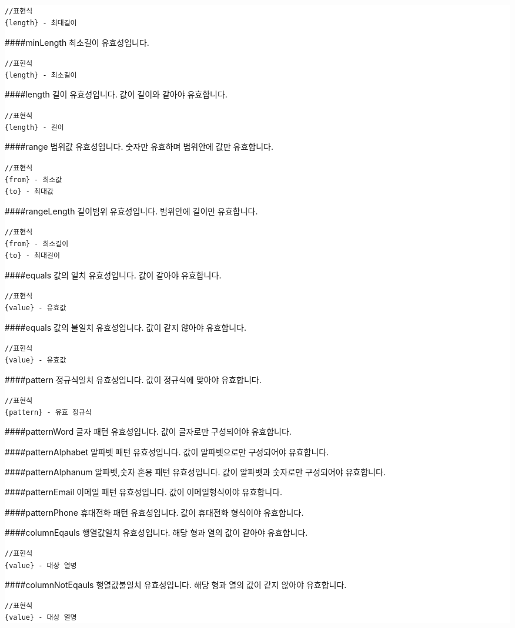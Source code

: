 	//표현식
	{length} - 최대길이

####minLength
최소길이 유효성입니다.

	//표현식
	{length} - 최소길이

####length
길이 유효성입니다. 값이 길이와 같아야 유효합니다.

	//표현식
	{length} - 길이

####range
범위값 유효성입니다. 숫자만 유효하며 범위안에 값만 유효합니다.

	//표현식
	{from} - 최소값
	{to} - 최대값

####rangeLength
길이범위 유효성입니다. 범위안에 길이만 유효합니다.

	//표현식
	{from} - 최소길이
	{to} - 최대길이
	
####equals
값의 일치 유효성입니다. 값이 같아야 유효합니다.

	//표현식
	{value} - 유효값

####equals
값의 불일치 유효성입니다. 값이 같지 않아야 유효합니다.

	//표현식
	{value} - 유효값


####pattern
정규식일치 유효성입니다. 값이 정규식에 맞아야 유효합니다.

	//표현식
	{pattern} - 유효 정규식
	
####patternWord
글자 패턴 유효성입니다. 값이 글자로만 구성되어야 유효합니다.

####patternAlphabet
알파벳 패턴 유효성입니다. 값이 알파벳으로만 구성되어야 유효합니다.

####patternAlphanum
알파벳,숫자 혼용 패턴 유효성입니다. 값이 알파벳과 숫자로만 구성되어야 유효합니다.

####patternEmail
이메일 패턴 유효성입니다. 값이 이메일형식이야 유효합니다.

####patternPhone
휴대전화 패턴 유효성입니다. 값이 휴대전화 형식이야 유효합니다.

####columnEqauls
행열값일치 유효성입니다. 해당 형과 열의 값이 같아야 유효합니다.

	//표현식
	{value} - 대상 열명

####columnNotEqauls
행열값불일치 유효성입니다. 해당 형과 열의 값이 같지 않아야 유효합니다.

	//표현식
	{value} - 대상 열명
